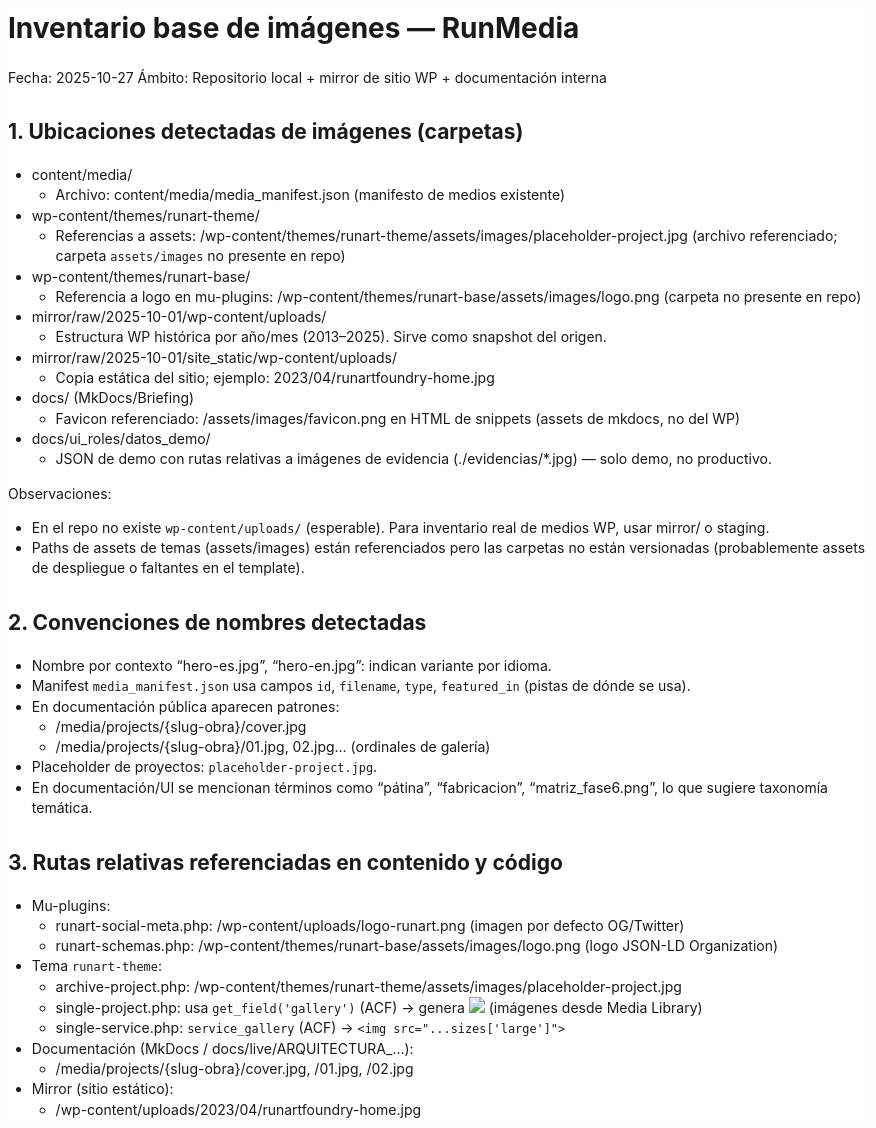# Inventario base de imágenes — RunMedia

Fecha: 2025-10-27
Ámbito: Repositorio local + mirror de sitio WP + documentación interna

## 1. Ubicaciones detectadas de imágenes (carpetas)

- content/media/
  - Archivo: content/media/media_manifest.json (manifesto de medios existente)
- wp-content/themes/runart-theme/
  - Referencias a assets: /wp-content/themes/runart-theme/assets/images/placeholder-project.jpg (archivo referenciado; carpeta `assets/images` no presente en repo)
- wp-content/themes/runart-base/
  - Referencia a logo en mu-plugins: /wp-content/themes/runart-base/assets/images/logo.png (carpeta no presente en repo)
- mirror/raw/2025-10-01/wp-content/uploads/
  - Estructura WP histórica por año/mes (2013–2025). Sirve como snapshot del origen.
- mirror/raw/2025-10-01/site_static/wp-content/uploads/
  - Copia estática del sitio; ejemplo: 2023/04/runartfoundry-home.jpg
- docs/ (MkDocs/Briefing)
  - Favicon referenciado: /assets/images/favicon.png en HTML de snippets (assets de mkdocs, no del WP)
- docs/ui_roles/datos_demo/
  - JSON de demo con rutas relativas a imágenes de evidencia (./evidencias/*.jpg) — solo demo, no productivo.

Observaciones:
- En el repo no existe `wp-content/uploads/` (esperable). Para inventario real de medios WP, usar mirror/ o staging.
- Paths de assets de temas (assets/images) están referenciados pero las carpetas no están versionadas (probablemente assets de despliegue o faltantes en el template).

## 2. Convenciones de nombres detectadas

- Nombre por contexto “hero-es.jpg”, “hero-en.jpg”: indican variante por idioma.
- Manifest `media_manifest.json` usa campos `id`, `filename`, `type`, `featured_in` (pistas de dónde se usa).
- En documentación pública aparecen patrones: 
  - /media/projects/{slug-obra}/cover.jpg
  - /media/projects/{slug-obra}/01.jpg, 02.jpg… (ordinales de galería)
- Placeholder de proyectos: `placeholder-project.jpg`.
- En documentación/UI se mencionan términos como “pátina”, “fabricacion”, “matriz_fase6.png”, lo que sugiere taxonomía temática.

## 3. Rutas relativas referenciadas en contenido y código

- Mu-plugins:
  - runart-social-meta.php: /wp-content/uploads/logo-runart.png (imagen por defecto OG/Twitter)
  - runart-schemas.php: /wp-content/themes/runart-base/assets/images/logo.png (logo JSON-LD Organization)
- Tema `runart-theme`:
  - archive-project.php: /wp-content/themes/runart-theme/assets/images/placeholder-project.jpg
  - single-project.php: usa `get_field('gallery')` (ACF) → genera <img src="...sizes['medium']"> (imágenes desde Media Library)
  - single-service.php: `service_gallery` (ACF) → `<img src="...sizes['large']">`
- Documentación (MkDocs / docs/live/ARQUITECTURA_...):
  - /media/projects/{slug-obra}/cover.jpg, /01.jpg, /02.jpg
- Mirror (sitio estático):
  - /wp-content/uploads/2023/04/runartfoundry-home.jpg
